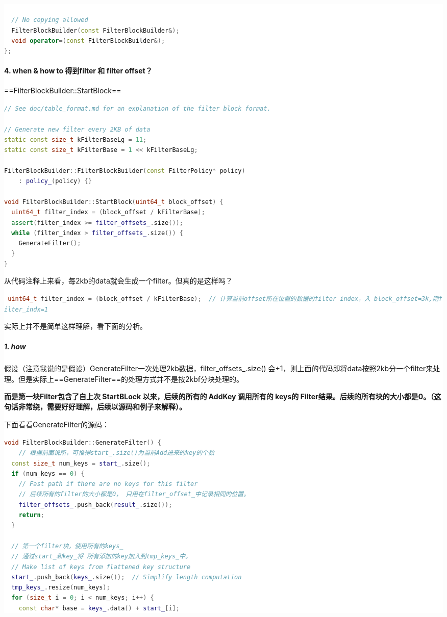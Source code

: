 ```c++

  // No copying allowed
  FilterBlockBuilder(const FilterBlockBuilder&);
  void operator=(const FilterBlockBuilder&);
};

```

#### 4. when & how to 得到filter 和 filter offset？

==FilterBlockBuilder::StartBlock==

```c++
// See doc/table_format.md for an explanation of the filter block format.

// Generate new filter every 2KB of data
static const size_t kFilterBaseLg = 11;
static const size_t kFilterBase = 1 << kFilterBaseLg;

FilterBlockBuilder::FilterBlockBuilder(const FilterPolicy* policy)
    : policy_(policy) {}

void FilterBlockBuilder::StartBlock(uint64_t block_offset) {
  uint64_t filter_index = (block_offset / kFilterBase);
  assert(filter_index >= filter_offsets_.size());
  while (filter_index > filter_offsets_.size()) {
    GenerateFilter();
  }
}
```

从代码注释上来看，每2kb的data就会生成一个filter。但真的是这样吗？

```c++
 uint64_t filter_index = (block_offset / kFilterBase);	// 计算当前offset所在位置的数据的filter index，入 block_offset=3k,则filter_indx=1
```

实际上并不是简单这样理解，看下面的分析。

##### 1. how

假设（注意我说的是假设）GenerateFilter一次处理2kb数据，filter_offsets\_.size() 会+1，则上面的代码即将data按照2kb分一个filter来处理。但是实际上==GenerateFilter==的处理方式并不是按2kbf分块处理的。

**而是第一块Filter包含了自上次 StartBLock 以来，后续的所有的 AddKey 调用所有的 keys的 Filter结果。后续的所有块的大小都是0。（这句话非常绕，需要好好理解，后续以源码和例子来解释）。**

下面看看GenerateFilter的源码：

```c++
void FilterBlockBuilder::GenerateFilter() {
    // 根据前面说所，可推得start_.size()为当前Add进来的key的个数
  const size_t num_keys = start_.size();
  if (num_keys == 0) {
    // Fast path if there are no keys for this filter
    // 后续所有的filter的大小都是0， 只用在filter_offset_中记录相同的位置。
    filter_offsets_.push_back(result_.size());
    return;
  }

  // 第一个filter块，使用所有的keys_
  // 通过start_和key_将 所有添加的key加入到tmp_keys_中。
  // Make list of keys from flattened key structure
  start_.push_back(keys_.size());  // Simplify length computation
  tmp_keys_.resize(num_keys);
  for (size_t i = 0; i < num_keys; i++) {
    const char* base = keys_.data() + start_[i];
```